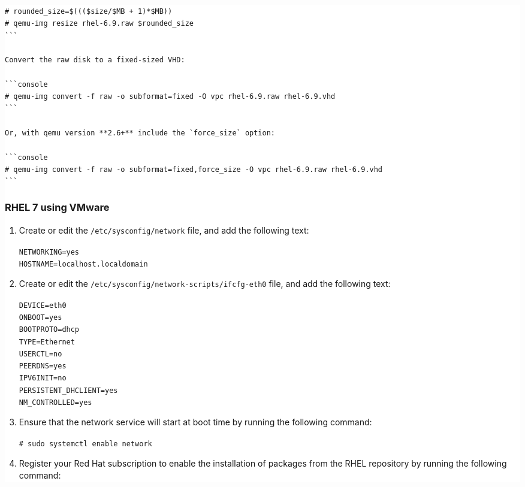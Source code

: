     # rounded_size=$((($size/$MB + 1)*$MB))
    # qemu-img resize rhel-6.9.raw $rounded_size
    ```

    Convert the raw disk to a fixed-sized VHD:

    ```console
    # qemu-img convert -f raw -o subformat=fixed -O vpc rhel-6.9.raw rhel-6.9.vhd
    ```

    Or, with qemu version **2.6+** include the `force_size` option:

    ```console
    # qemu-img convert -f raw -o subformat=fixed,force_size -O vpc rhel-6.9.raw rhel-6.9.vhd
    ```

### RHEL 7 using VMware
1. Create or edit the `/etc/sysconfig/network` file, and add the following text:

    ```config
    NETWORKING=yes
    HOSTNAME=localhost.localdomain
    ```

1. Create or edit the `/etc/sysconfig/network-scripts/ifcfg-eth0` file, and add the following text:

    ```config
    DEVICE=eth0
    ONBOOT=yes
    BOOTPROTO=dhcp
    TYPE=Ethernet
    USERCTL=no
    PEERDNS=yes
    IPV6INIT=no
    PERSISTENT_DHCLIENT=yes
    NM_CONTROLLED=yes
    ```

1. Ensure that the network service will start at boot time by running the following command:

    ```console
    # sudo systemctl enable network
    ```

1. Register your Red Hat subscription to enable the installation of packages from the RHEL repository by running the following command:

